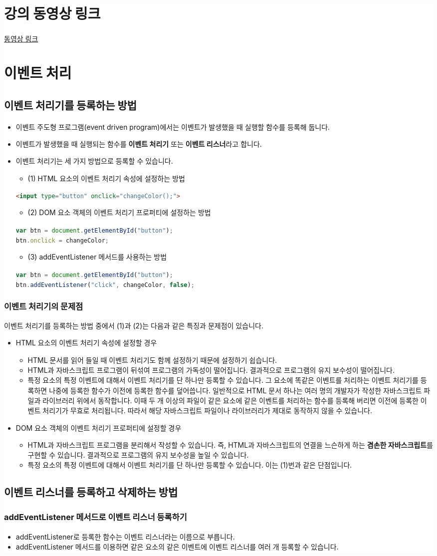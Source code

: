 # 강의 동영상 링크
[동영상 링크](https://drive.google.com/drive/folders/112vMoOeJTD505HJVx45no94cvTXw_F_r?usp=sharing)

# 이벤트 처리

## 이벤트 처리기를 등록하는 방법
- 이벤트 주도형 프로그램(event driven program)에서는 이벤트가 발생했을 때 실행할 함수를 등록해 둡니다.
- 이벤트가 발생했을 때 실행되는 함수를 <b>이벤트 처리기</b> 또는 <b>이벤트 리스너</b>라고 합니다. 
- 이벤트 처리기는 세 가지 방법으로 등록할 수 있습니다.

	- (1) HTML 요소의 이벤트 처리기 속성에 설정하는 방법
	
	```html 
	<input type="button" onclick="changeColor();">
	```
	
	- (2) DOM 요소 객체의 이벤트 처리기 프로퍼티에 설정하는 방법
	
	```javascript
	var btn = document.getElementById("button");
	btn.onclick = changeColor;
	```
	
	- (3) addEventListener 메서드를 사용하는 방법
	
	```javascript
	var btn = document.getElementById("button");
	btn.addEventListener("click", changeColor, false);
	```

### 이벤트 처리기의 문제점

이벤트 처리기를 등록하는 방법 중에서 (1)과 (2)는 다음과 같은 특징과 문제점이 있습니다.

- HTML 요소의 이벤트 처리기 속성에 설정할 경우
	- HTML 문서를 읽어 들일 때 이벤트 처리기도 함께 설정하기 때문에 설정하기 쉽습니다.
	- HTML과 자바스크립트 프로그램이 뒤섞여 프로그램의 가독성이 떨어집니다. 결과적으로 프로그램의 유지 보수성이 떨어집니다.
	- 특정 요소의 특정 이벤트에 대해서 이벤트 처리기를 단 하나만 등록할 수 있습니다. 그 요소에 똑같은 이벤트를 처리하는 이벤트 처리기를 등록하면 나중에 등록한 함수가 이전에 등록한 함수를 덮어씁니다. 일반적으로 HTML 문서 하나는 여러 명의 개발자가 작성한 자바스크립트 파일과 라이브러리 위에서 동작합니다. 이때 두 개 이상의 파일이 같은 요소에 같은 이벤트를 처리하는 함수를 등록해 버리면 이전에 등록한 이벤트 처리기가 무효로 처리됩니다. 따라서 해당 자바스크립트 파일이나 라이브러리가 제대로 동작하지 않을 수 있습니다.
	
- DOM 요소 객체의 이벤트 처리기 프로퍼티에 설정할 경우
	- HTML과 자바스크립트 프로그램을 분리해서 작성할 수 있습니다. 즉, HTML과 자바스크립트의 연결을 느슨하게 하는 <b>겸손한 자바스크립트</b>를 구현할 수 있습니다. 결과적으로 프로그램의 유지 보수성을 높일 수 있습니다.
	- 특정 요소의 특정 이벤트에 대해서 이벤트 처리기를 단 하나만 등록할 수 있습니다. 이는 (1)번과 같은 단점입니다.

## 이벤트 리스너를 등록하고 삭제하는 방법

### addEventListener 메서드로 이벤트 리스너 등록하기
- addEventListener로 등록한 함수는 이벤트 리스너라는 이름으로 부릅니다.
- addEventListener 메서드를 이용하면 같은 요소의 같은 이벤트에 이벤트 리스너를 여러 개 등록할 수 있습니다. 
